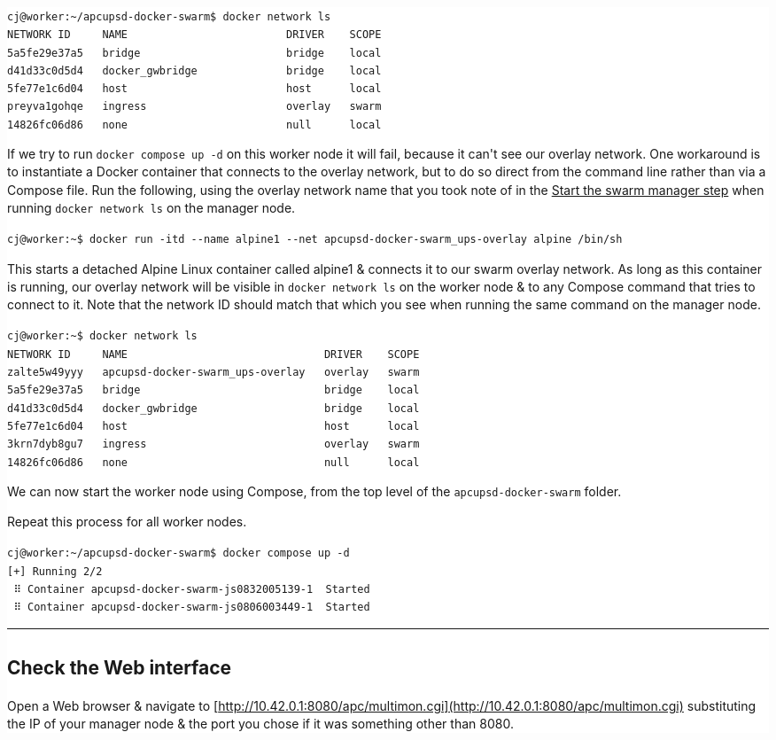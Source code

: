 ```
cj@worker:~/apcupsd-docker-swarm$ docker network ls
NETWORK ID     NAME                         DRIVER    SCOPE
5a5fe29e37a5   bridge                       bridge    local
d41d33c0d5d4   docker_gwbridge              bridge    local
5fe77e1c6d04   host                         host      local
preyva1gohqe   ingress                      overlay   swarm
14826fc06d86   none                         null      local
```

If we try to run `docker compose up -d` on this worker node it will fail, because it can't see our overlay network. One workaround is to instantiate a Docker container that connects to the overlay network, but to do so direct from the command line rather than via a Compose file. Run the following, using the overlay network name that you took note of in the [Start the swarm manager step](#Start-the-swarm-manager) when running `docker network ls` on the manager node.

```
cj@worker:~$ docker run -itd --name alpine1 --net apcupsd-docker-swarm_ups-overlay alpine /bin/sh
```

This starts a detached Alpine Linux container called alpine1 & connects it to our swarm overlay network. As long as this container is running, our overlay network will be visible in `docker network ls` on the worker node & to any Compose command that tries to connect to it. Note that the network ID should match that which you see when running the same command on the manager node.

```
cj@worker:~$ docker network ls
NETWORK ID     NAME                               DRIVER    SCOPE
zalte5w49yyy   apcupsd-docker-swarm_ups-overlay   overlay   swarm
5a5fe29e37a5   bridge                             bridge    local
d41d33c0d5d4   docker_gwbridge                    bridge    local
5fe77e1c6d04   host                               host      local
3krn7dyb8gu7   ingress                            overlay   swarm
14826fc06d86   none                               null      local

```

We can now start the worker node using Compose, from the top level of the  `apcupsd-docker-swarm` folder.

Repeat this process for all worker nodes.

```
cj@worker:~/apcupsd-docker-swarm$ docker compose up -d
[+] Running 2/2
 ⠿ Container apcupsd-docker-swarm-js0832005139-1  Started                                                                
 ⠿ Container apcupsd-docker-swarm-js0806003449-1  Started                                                                
```

---

## Check the Web interface

Open a Web browser & navigate to [http://10.42.0.1:8080/apc/multimon.cgi](http://10.42.0.1:8080/apc/multimon.cgi) substituting the IP of your manager node & the port you chose if it was something other than 8080.
